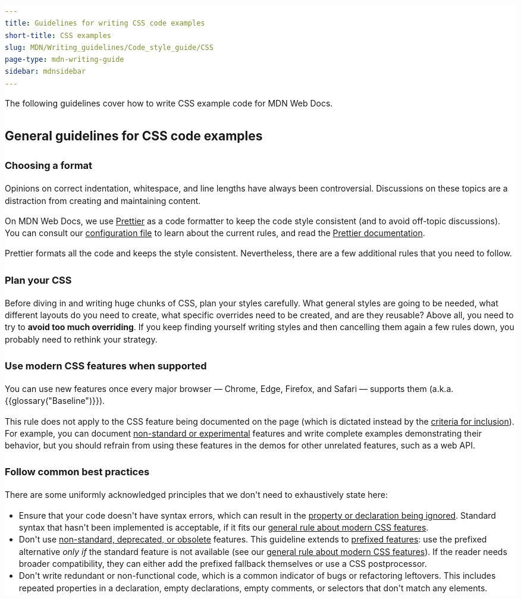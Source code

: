 ```yaml
---
title: Guidelines for writing CSS code examples
short-title: CSS examples
slug: MDN/Writing_guidelines/Code_style_guide/CSS
page-type: mdn-writing-guide
sidebar: mdnsidebar
---
```


The following guidelines cover how to write CSS example code for MDN Web Docs.

## General guidelines for CSS code examples

### Choosing a format

Opinions on correct indentation, whitespace, and line lengths have always been controversial. Discussions on these topics are a distraction from creating and maintaining content.

On MDN Web Docs, we use [Prettier](https://prettier.io/) as a code formatter to keep the code style consistent (and to avoid off-topic discussions). You can consult our [configuration file](https://github.com/mdn/content/blob/main/.prettierrc.json) to learn about the current rules, and read the [Prettier documentation](https://prettier.io/docs/index.html).

Prettier formats all the code and keeps the style consistent. Nevertheless, there are a few additional rules that you need to follow.

### Plan your CSS

Before diving in and writing huge chunks of CSS, plan your styles carefully. What general styles are going to be needed, what different layouts do you need to create, what specific overrides need to be created, and are they reusable? Above all, you need to try to **avoid too much overriding**. If you keep finding yourself writing styles and then cancelling them again a few rules down, you probably need to rethink your strategy.

### Use modern CSS features when supported

You can use new features once every major browser — Chrome, Edge, Firefox, and Safari — supports them (a.k.a. {{glossary("Baseline")}}).

This rule does not apply to the CSS feature being documented on the page (which is dictated instead by the [criteria for inclusion](/en-US/docs/MDN/Writing_guidelines/Criteria_for_inclusion)). For example, you can document [non-standard or experimental](/en-US/docs/MDN/Writing_guidelines/Experimental_deprecated_obsolete) features and write complete examples demonstrating their behavior, but you should refrain from using these features in the demos for other unrelated features, such as a web API.

### Follow common best practices

There are some uniformly acknowledged principles that we don't need to exhaustively state here:

- Ensure that your code doesn't have syntax errors, which can result in the [property or declaration being ignored](/en-US/docs/Web/CSS/CSS_syntax/Error_handling). Standard syntax that hasn't been implemented is acceptable, if it fits our [general rule about modern CSS features](#use_modern_css_features_when_supported).
- Don't use [non-standard, deprecated, or obsolete](/en-US/docs/MDN/Writing_guidelines/Experimental_deprecated_obsolete) features. This guideline extends to [prefixed features](/en-US/docs/Glossary/Vendor_Prefix#css_prefixes): use the prefixed alternative _only if_ the standard feature is not available (see our [general rule about modern CSS features](#use_modern_css_features_when_supported)). If the reader needs broader compatibility, they can either add the prefixed fallback themselves or use a CSS postprocessor.
- Don't write redundant or non-functional code, which is a common indicator of bugs or refactoring leftovers. This includes repeated properties in a declaration, empty declarations, empty comments, or selectors that don't match any elements.
